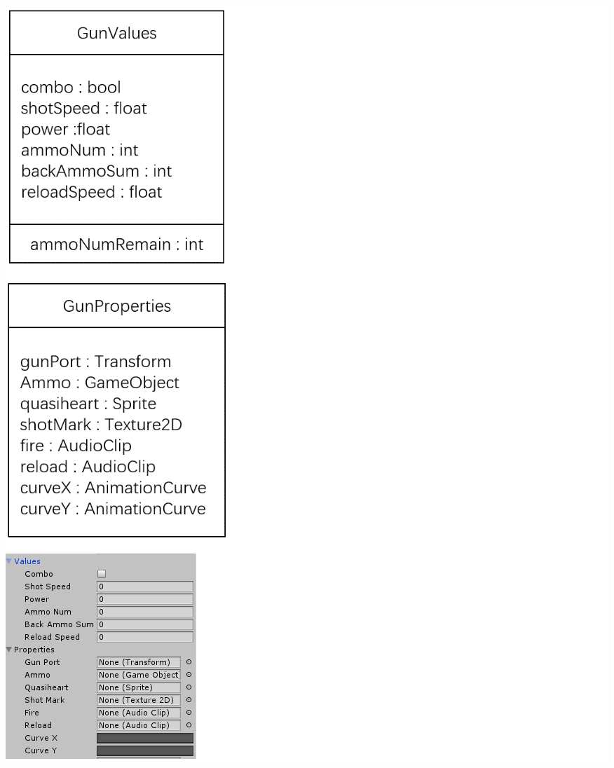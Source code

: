 ![](..\assets\img\papermedia/d7b12b6af7b06655eda57ace24bb4dd0.png)

![](..\assets\img\papermedia/93d03a46782169c1960af51909613f3e.png)

![](..\assets\img\papermedia/263fc209d0ca1650dec0d6101c93b175.png)
